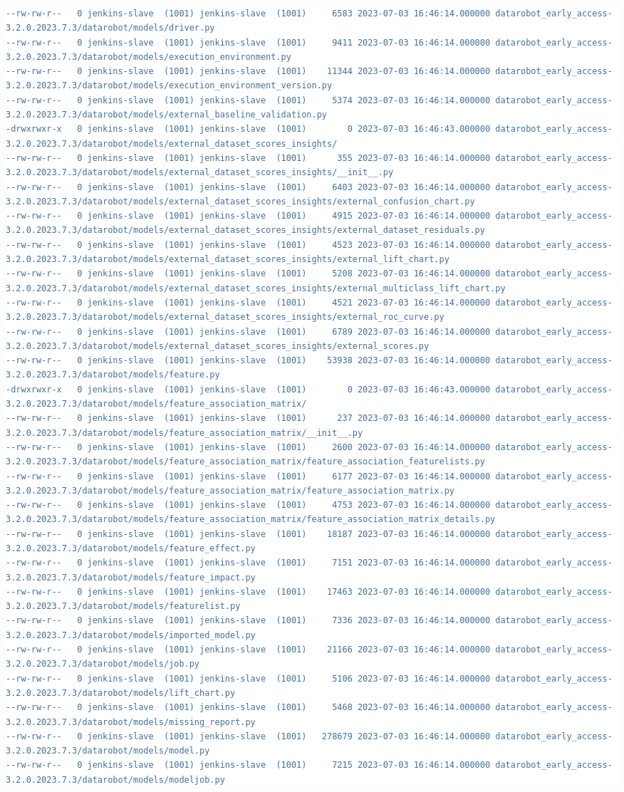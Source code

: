 ```diff
--rw-rw-r--   0 jenkins-slave  (1001) jenkins-slave  (1001)     6583 2023-07-03 16:46:14.000000 datarobot_early_access-3.2.0.2023.7.3/datarobot/models/driver.py
--rw-rw-r--   0 jenkins-slave  (1001) jenkins-slave  (1001)     9411 2023-07-03 16:46:14.000000 datarobot_early_access-3.2.0.2023.7.3/datarobot/models/execution_environment.py
--rw-rw-r--   0 jenkins-slave  (1001) jenkins-slave  (1001)    11344 2023-07-03 16:46:14.000000 datarobot_early_access-3.2.0.2023.7.3/datarobot/models/execution_environment_version.py
--rw-rw-r--   0 jenkins-slave  (1001) jenkins-slave  (1001)     5374 2023-07-03 16:46:14.000000 datarobot_early_access-3.2.0.2023.7.3/datarobot/models/external_baseline_validation.py
-drwxrwxr-x   0 jenkins-slave  (1001) jenkins-slave  (1001)        0 2023-07-03 16:46:43.000000 datarobot_early_access-3.2.0.2023.7.3/datarobot/models/external_dataset_scores_insights/
--rw-rw-r--   0 jenkins-slave  (1001) jenkins-slave  (1001)      355 2023-07-03 16:46:14.000000 datarobot_early_access-3.2.0.2023.7.3/datarobot/models/external_dataset_scores_insights/__init__.py
--rw-rw-r--   0 jenkins-slave  (1001) jenkins-slave  (1001)     6403 2023-07-03 16:46:14.000000 datarobot_early_access-3.2.0.2023.7.3/datarobot/models/external_dataset_scores_insights/external_confusion_chart.py
--rw-rw-r--   0 jenkins-slave  (1001) jenkins-slave  (1001)     4915 2023-07-03 16:46:14.000000 datarobot_early_access-3.2.0.2023.7.3/datarobot/models/external_dataset_scores_insights/external_dataset_residuals.py
--rw-rw-r--   0 jenkins-slave  (1001) jenkins-slave  (1001)     4523 2023-07-03 16:46:14.000000 datarobot_early_access-3.2.0.2023.7.3/datarobot/models/external_dataset_scores_insights/external_lift_chart.py
--rw-rw-r--   0 jenkins-slave  (1001) jenkins-slave  (1001)     5208 2023-07-03 16:46:14.000000 datarobot_early_access-3.2.0.2023.7.3/datarobot/models/external_dataset_scores_insights/external_multiclass_lift_chart.py
--rw-rw-r--   0 jenkins-slave  (1001) jenkins-slave  (1001)     4521 2023-07-03 16:46:14.000000 datarobot_early_access-3.2.0.2023.7.3/datarobot/models/external_dataset_scores_insights/external_roc_curve.py
--rw-rw-r--   0 jenkins-slave  (1001) jenkins-slave  (1001)     6789 2023-07-03 16:46:14.000000 datarobot_early_access-3.2.0.2023.7.3/datarobot/models/external_dataset_scores_insights/external_scores.py
--rw-rw-r--   0 jenkins-slave  (1001) jenkins-slave  (1001)    53938 2023-07-03 16:46:14.000000 datarobot_early_access-3.2.0.2023.7.3/datarobot/models/feature.py
-drwxrwxr-x   0 jenkins-slave  (1001) jenkins-slave  (1001)        0 2023-07-03 16:46:43.000000 datarobot_early_access-3.2.0.2023.7.3/datarobot/models/feature_association_matrix/
--rw-rw-r--   0 jenkins-slave  (1001) jenkins-slave  (1001)      237 2023-07-03 16:46:14.000000 datarobot_early_access-3.2.0.2023.7.3/datarobot/models/feature_association_matrix/__init__.py
--rw-rw-r--   0 jenkins-slave  (1001) jenkins-slave  (1001)     2600 2023-07-03 16:46:14.000000 datarobot_early_access-3.2.0.2023.7.3/datarobot/models/feature_association_matrix/feature_association_featurelists.py
--rw-rw-r--   0 jenkins-slave  (1001) jenkins-slave  (1001)     6177 2023-07-03 16:46:14.000000 datarobot_early_access-3.2.0.2023.7.3/datarobot/models/feature_association_matrix/feature_association_matrix.py
--rw-rw-r--   0 jenkins-slave  (1001) jenkins-slave  (1001)     4753 2023-07-03 16:46:14.000000 datarobot_early_access-3.2.0.2023.7.3/datarobot/models/feature_association_matrix/feature_association_matrix_details.py
--rw-rw-r--   0 jenkins-slave  (1001) jenkins-slave  (1001)    18187 2023-07-03 16:46:14.000000 datarobot_early_access-3.2.0.2023.7.3/datarobot/models/feature_effect.py
--rw-rw-r--   0 jenkins-slave  (1001) jenkins-slave  (1001)     7151 2023-07-03 16:46:14.000000 datarobot_early_access-3.2.0.2023.7.3/datarobot/models/feature_impact.py
--rw-rw-r--   0 jenkins-slave  (1001) jenkins-slave  (1001)    17463 2023-07-03 16:46:14.000000 datarobot_early_access-3.2.0.2023.7.3/datarobot/models/featurelist.py
--rw-rw-r--   0 jenkins-slave  (1001) jenkins-slave  (1001)     7336 2023-07-03 16:46:14.000000 datarobot_early_access-3.2.0.2023.7.3/datarobot/models/imported_model.py
--rw-rw-r--   0 jenkins-slave  (1001) jenkins-slave  (1001)    21166 2023-07-03 16:46:14.000000 datarobot_early_access-3.2.0.2023.7.3/datarobot/models/job.py
--rw-rw-r--   0 jenkins-slave  (1001) jenkins-slave  (1001)     5106 2023-07-03 16:46:14.000000 datarobot_early_access-3.2.0.2023.7.3/datarobot/models/lift_chart.py
--rw-rw-r--   0 jenkins-slave  (1001) jenkins-slave  (1001)     5468 2023-07-03 16:46:14.000000 datarobot_early_access-3.2.0.2023.7.3/datarobot/models/missing_report.py
--rw-rw-r--   0 jenkins-slave  (1001) jenkins-slave  (1001)   278679 2023-07-03 16:46:14.000000 datarobot_early_access-3.2.0.2023.7.3/datarobot/models/model.py
--rw-rw-r--   0 jenkins-slave  (1001) jenkins-slave  (1001)     7215 2023-07-03 16:46:14.000000 datarobot_early_access-3.2.0.2023.7.3/datarobot/models/modeljob.py
```